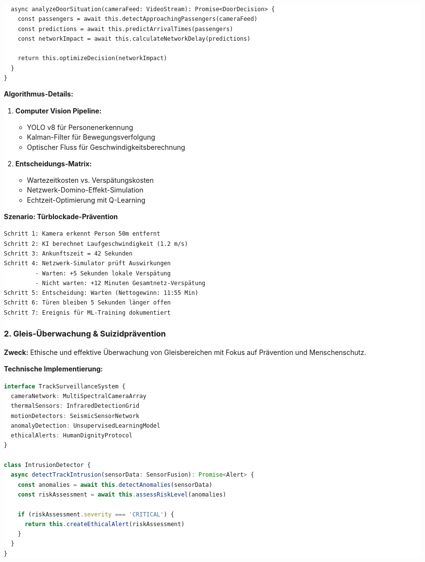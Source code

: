 ```
  async analyzeDoorSituation(cameraFeed: VideoStream): Promise<DoorDecision> {
    const passengers = await this.detectApproachingPassengers(cameraFeed)
    const predictions = await this.predictArrivalTimes(passengers)
    const networkImpact = await this.calculateNetworkDelay(predictions)
    
    return this.optimizeDecision(networkImpact)
  }
}
```

**Algorithmus-Details:**
1. **Computer Vision Pipeline:**
   - YOLO v8 für Personenerkennung
   - Kalman-Filter für Bewegungsverfolgung
   - Optischer Fluss für Geschwindigkeitsberechnung

2. **Entscheidungs-Matrix:**
   - Wartezeitkosten vs. Verspätungskosten
   - Netzwerk-Domino-Effekt-Simulation
   - Echtzeit-Optimierung mit Q-Learning

**Szenario: Türblockade-Prävention**
```
Schritt 1: Kamera erkennt Person 50m entfernt
Schritt 2: KI berechnet Laufgeschwindigkeit (1.2 m/s)
Schritt 3: Ankunftszeit = 42 Sekunden
Schritt 4: Netzwerk-Simulator prüft Auswirkungen
         - Warten: +5 Sekunden lokale Verspätung
         - Nicht warten: +12 Minuten Gesamtnetz-Verspätung
Schritt 5: Entscheidung: Warten (Nettogewinn: 11:55 Min)
Schritt 6: Türen bleiben 5 Sekunden länger offen
Schritt 7: Ereignis für ML-Training dokumentiert
```

### 2. Gleis-Überwachung & Suizidprävention

**Zweck:** Ethische und effektive Überwachung von Gleisbereichen mit Fokus auf Prävention und Menschenschutz.

**Technische Implementierung:**
```typescript
interface TrackSurveillanceSystem {
  cameraNetwork: MultiSpectralCameraArray
  thermalSensors: InfraredDetectionGrid
  motionDetectors: SeismicSensorNetwork
  anomalyDetection: UnsupervisedLearningModel
  ethicalAlerts: HumanDignityProtocol
}

class IntrusionDetector {
  async detectTrackIntrusion(sensorData: SensorFusion): Promise<Alert> {
    const anomalies = await this.detectAnomalies(sensorData)
    const riskAssessment = await this.assessRiskLevel(anomalies)
    
    if (riskAssessment.severity === 'CRITICAL') {
      return this.createEthicalAlert(riskAssessment)
    }
  }
}
```
